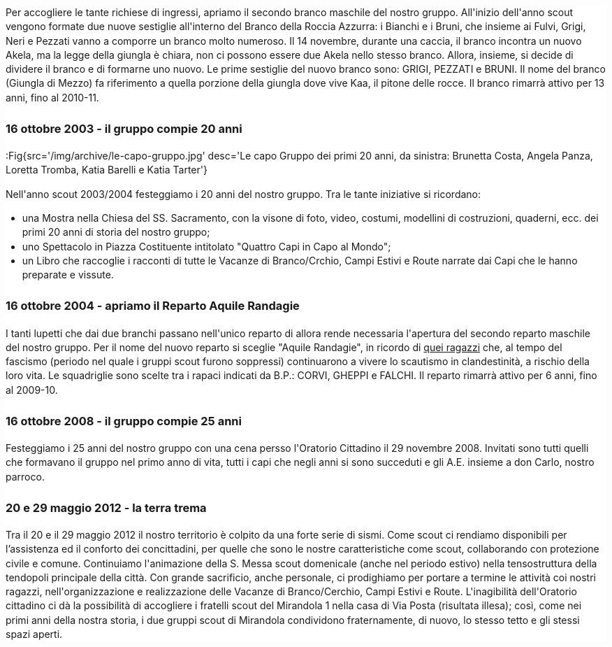 Per accogliere le tante richiese di ingressi, apriamo il secondo branco maschile del nostro gruppo. 
All'inizio dell'anno scout vengono formate due nuove sestiglie all'interno del Branco della Roccia Azzurra: i Bianchi e i Bruni, che insieme ai Fulvi, Grigi, Neri e Pezzati vanno a comporre un branco molto numeroso.
Il 14 novembre, durante una caccia, il branco incontra un nuovo Akela, ma la legge della giungla è chiara, non ci possono essere due Akela nello stesso branco. Allora, insieme, si decide di dividere il branco e di formarne uno nuovo.
Le prime sestiglie del nuovo branco sono: GRIGI, PEZZATI e BRUNI. 
Il nome del branco (Giungla di Mezzo) fa riferimento a quella porzione della giungla dove vive Kaa, il pitone delle rocce.
Il branco rimarrà attivo per 13 anni, fino al 2010-11.

### 16 ottobre 2003 - il gruppo compie 20 anni

:Fig{src='/img/archive/le-capo-gruppo.jpg' desc='Le capo Gruppo dei primi 20 anni, da sinistra: Brunetta Costa, Angela Panza, Loretta Tromba, Katia Barelli e Katia Tarter'}

Nell'anno scout 2003/2004 festeggiamo i 20 anni del nostro gruppo.
Tra le tante iniziative si ricordano:

- una Mostra nella Chiesa del SS. Sacramento, con la visone di foto, video, costumi, modellini di costruzioni, quaderni, ecc. dei primi 20 anni di storia del nostro gruppo;
- uno Spettacolo in Piazza Costituente intitolato "Quattro Capi in Capo al Mondo";
- un Libro che raccoglie i racconti di tutte le Vacanze di Branco/Crchio, Campi Estivi e Route narrate dai Capi che le hanno preparate e vissute.

### 16 ottobre 2004 - apriamo il Reparto Aquile Randagie

I tanti lupetti che dai due branchi passano nell'unico reparto di allora rende necessaria l'apertura del secondo reparto maschile del nostro gruppo.
Per il nome del nuovo reparto si sceglie "Aquile Randagie", in ricordo di [quei ragazzi](/associazione#le-aquile-randagie) che, al tempo del fascismo (periodo nel quale i gruppi scout furono soppressi) continuarono a vivere lo scautismo in clandestinità, a rischio della loro vita.
Le squadriglie sono scelte tra i rapaci indicati da B.P.: CORVI, GHEPPI e FALCHI.
Il reparto rimarrà attivo per 6 anni, fino al 2009-10.

### 16 ottobre 2008 - il gruppo compie 25 anni

Festeggiamo i 25 anni del nostro gruppo con una cena persso l'Oratorio Cittadino il 29 novembre 2008. Invitati sono tutti quelli che formavano il gruppo nel primo anno di vita, tutti i capi che negli anni si sono succeduti e gli A.E. insieme a don Carlo, nostro parroco.

### 20 e 29 maggio 2012 - la terra trema

Tra il 20 e il 29 maggio 2012 il nostro territorio è colpito da una forte serie di sismi. Come scout ci rendiamo disponibili per l’assistenza ed il conforto dei concittadini, per quelle che sono le nostre caratteristiche come scout, collaborando con protezione civile e comune. Continuiamo l'animazione della S. Messa scout domenicale (anche nel periodo estivo) nella tensostruttura della tendopoli principale della città. Con grande sacrificio, anche personale, ci prodighiamo per portare a termine le attività coi nostri ragazzi, nell'organizzazione e realizzazione delle Vacanze di Branco/Cerchio, Campi Estivi e Route. L'inagibilità dell'Oratorio cittadino ci dà la possibilità di accogliere i fratelli scout del Mirandola 1 nella casa di Via Posta (risultata illesa); così, come nei primi anni della nostra storia, i due gruppi scout di Mirandola condividono fraternamente, di nuovo, lo stesso tetto e gli stessi spazi aperti.
